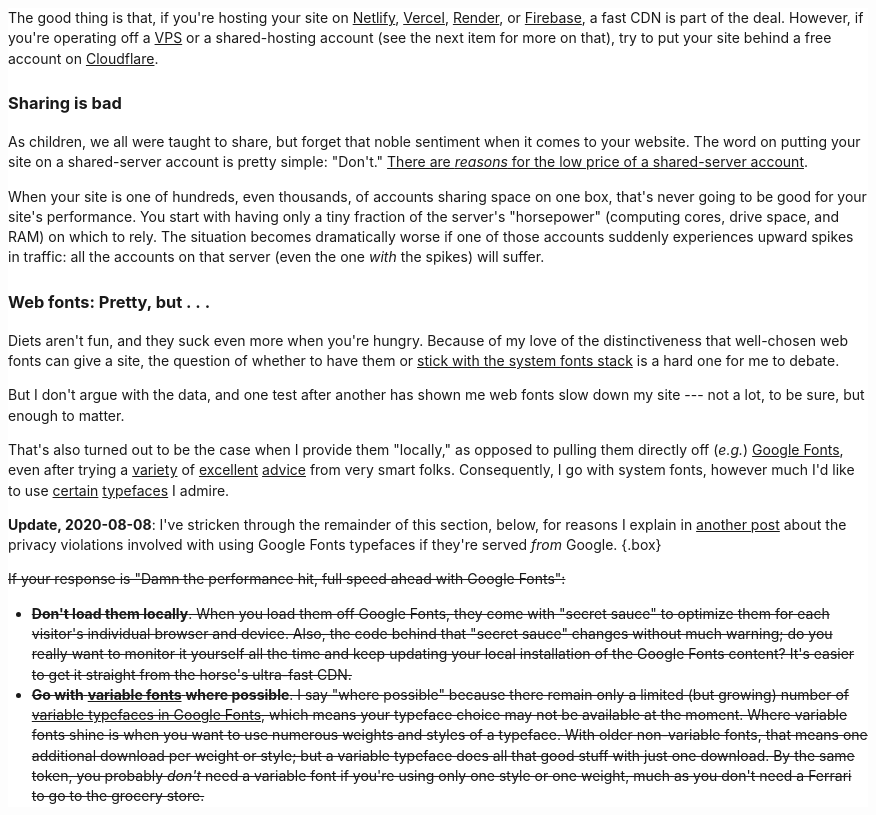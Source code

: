 The good thing is that, if you're hosting your site on [Netlify](https://netlify.com), [Vercel](https://vercel.com), [Render](https://render.com/), or [Firebase](https://firebase.google.com/), a fast CDN is part of the deal. However, if you're operating off a [VPS](https://en.wikipedia.org/wiki/Virtual_private_server) or a shared-hosting account (see the next item for more on that), try to put your site behind a free account on [Cloudflare](https://www.cloudflare.com/).

### Sharing is bad

As children, we all were taught to share, but forget that noble sentiment when it comes to your website. The word on putting your site on a shared-server account is pretty simple: "Don't." [There are *reasons* for the low price of a shared-server account](https://bigguyonstuff.com/big-hosting-problems-shared-hosting-bad/).

When your site is one of hundreds, even thousands, of accounts sharing space on one box, that's never going to be good for your site's performance. You start with having only a tiny fraction of the server's "horsepower" (computing cores, drive space, and RAM) on which to rely. The situation becomes dramatically worse if one of those accounts suddenly experiences upward spikes in traffic: all the accounts on that server (even the one *with* the spikes) will suffer.

### Web fonts: Pretty, but&nbsp;.&nbsp;.&nbsp;.

Diets aren't fun, and they suck even more when you're hungry. Because of my love of the distinctiveness that well-chosen web fonts can give a site, the question of whether to have them or [stick with the system fonts stack](/posts/2018/10/web-typography-part-2/) is a hard one for me to debate.

But I don't argue with the data, and one test after another has shown me web fonts slow down my site --- not a lot, to be sure, but enough to matter.

That's also turned out to be the case when I provide them "locally," as opposed to pulling them directly off (*e.g.*) [Google Fonts](https://fonts.google.com), even after trying a [variety](https://csswizardry.com/2020/05/the-fastest-google-fonts/) of [excellent](https://www.reich-consulting.net/web-development/loading-web-fonts-without-performance-penalty-from-lighthouse/) [advice](https://www.filamentgroup.com/lab/load-css-simpler/) from very smart folks. Consequently, I go with system fonts, however much I'd like to use [certain](https://fonts.google.com/specimen/Public+Sans?vfonly) [typefaces](https://fonts.google.com/specimen/Vollkorn?vfonly) I admire.

**Update, 2020-08-08**: I've stricken through the remainder of this section, below, for reasons I explain in [another post](/posts/2020/08/google-fonts-privacy/) about the privacy violations involved with using Google Fonts typefaces if they're served *from* Google.
{.box}

~~If your response is "Damn the performance hit, full speed ahead with Google Fonts":~~

- ~~**Don't load them locally**. When you load them off Google Fonts, they come with "secret sauce" to optimize them for each visitor's individual browser and device. Also, the code behind that "secret sauce" changes without much warning; do you really want to monitor it yourself all the time and keep updating your local installation of the Google Fonts content? It's easier to get it straight from the horse's ultra-fast CDN.~~
- ~~**Go with** [**variable fonts**](https://web.dev/variable-fonts/) **where possible**. I say "where possible" because there remain only a limited (but growing) number of [variable typefaces in Google Fonts](https://fonts.google.com/?vfonly), which means your typeface choice may not be available at the moment. Where variable fonts shine is when you want to use numerous weights and styles of a typeface. With older non-variable fonts, that means one additional download per weight or style; but a variable typeface does all that good stuff with just one download. By the same token, you probably *don't* need a variable font if you're using only one style or one weight, much as you don't need a Ferrari to go to the grocery store.~~
